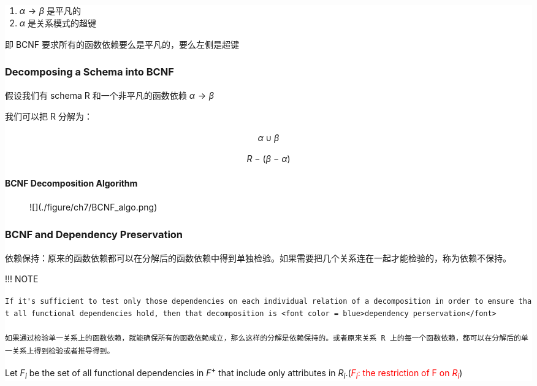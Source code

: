 1. $\alpha \rightarrow \beta$ 是平凡的
2. $\alpha$ 是关系模式的超键

即 BCNF 要求所有的函数依赖要么是平凡的，要么左侧是超键

### **Decomposing a Schema into BCNF**

假设我们有 schema R 和一个非平凡的函数依赖 $\alpha \rightarrow \beta$

我们可以把 R 分解为：

$$
\alpha \cup \beta
$$

$$
R \ - \ (\beta \ - \ \alpha )
$$

#### **BCNF Decomposition Algorithm**

<figure markdown = "span">
![](./figure/ch7/BCNF_algo.png)
</figure>

### **BCNF and Dependency Preservation**

依赖保持：原来的函数依赖都可以在分解后的函数依赖中得到单独检验。如果需要把几个关系连在一起才能检验的，称为依赖不保持。

!!! NOTE

    If it's sufficient to test only those dependencies on each individual relation of a decomposition in order to ensure that all functional dependencies hold, then that decomposition is <font color = blue>dependency perservation</font>

    如果通过检验单一关系上的函数依赖，就能确保所有的函数依赖成立，那么这样的分解是依赖保持的。或者原来关系 R 上的每一个函数依赖，都可以在分解后的单一关系上得到检验或者推导得到。

Let $F_i$ be the set of all functional dependencies in $F^+$ that include only attributes in $R_i$.(<font color = red>$F_i$: the restriction of F on $R_i$</font>)
